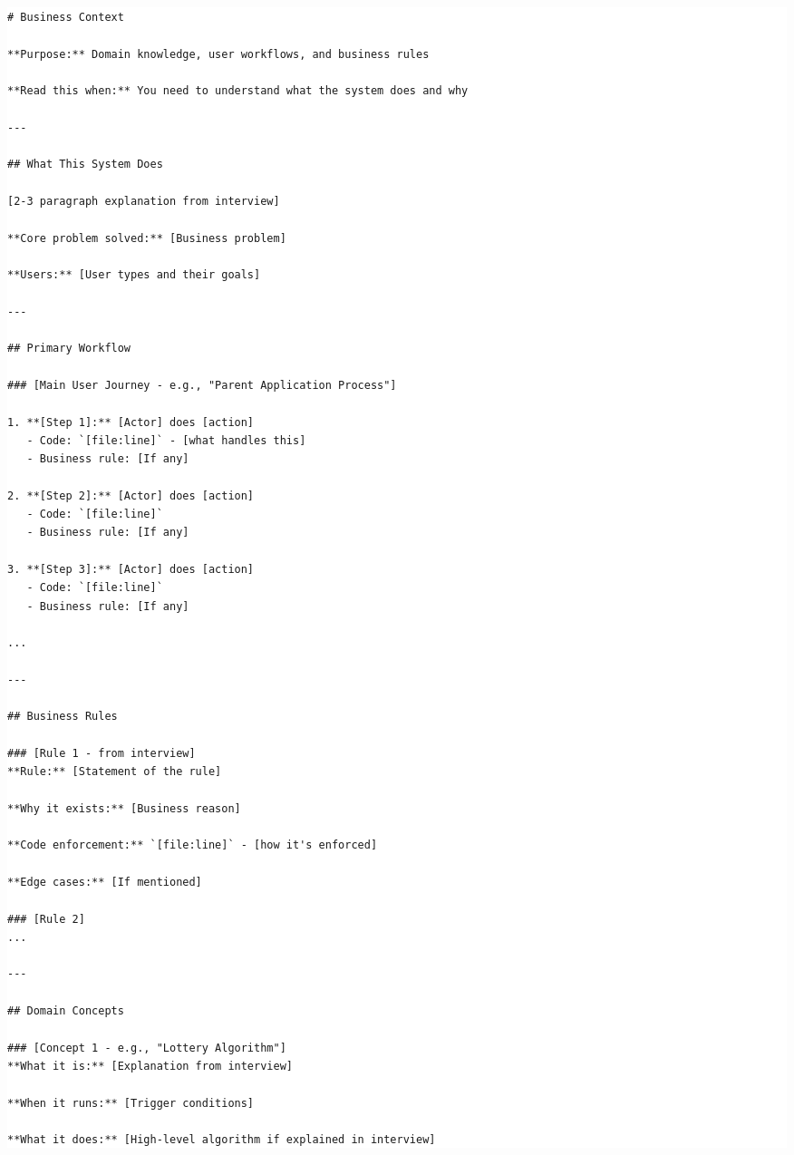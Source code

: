 ```
# Business Context

**Purpose:** Domain knowledge, user workflows, and business rules

**Read this when:** You need to understand what the system does and why

---

## What This System Does

[2-3 paragraph explanation from interview]

**Core problem solved:** [Business problem]

**Users:** [User types and their goals]

---

## Primary Workflow

### [Main User Journey - e.g., "Parent Application Process"]

1. **[Step 1]:** [Actor] does [action]
   - Code: `[file:line]` - [what handles this]
   - Business rule: [If any]

2. **[Step 2]:** [Actor] does [action]
   - Code: `[file:line]`
   - Business rule: [If any]

3. **[Step 3]:** [Actor] does [action]
   - Code: `[file:line]`
   - Business rule: [If any]

...

---

## Business Rules

### [Rule 1 - from interview]
**Rule:** [Statement of the rule]

**Why it exists:** [Business reason]

**Code enforcement:** `[file:line]` - [how it's enforced]

**Edge cases:** [If mentioned]

### [Rule 2]
...

---

## Domain Concepts

### [Concept 1 - e.g., "Lottery Algorithm"]
**What it is:** [Explanation from interview]

**When it runs:** [Trigger conditions]

**What it does:** [High-level algorithm if explained in interview]

```